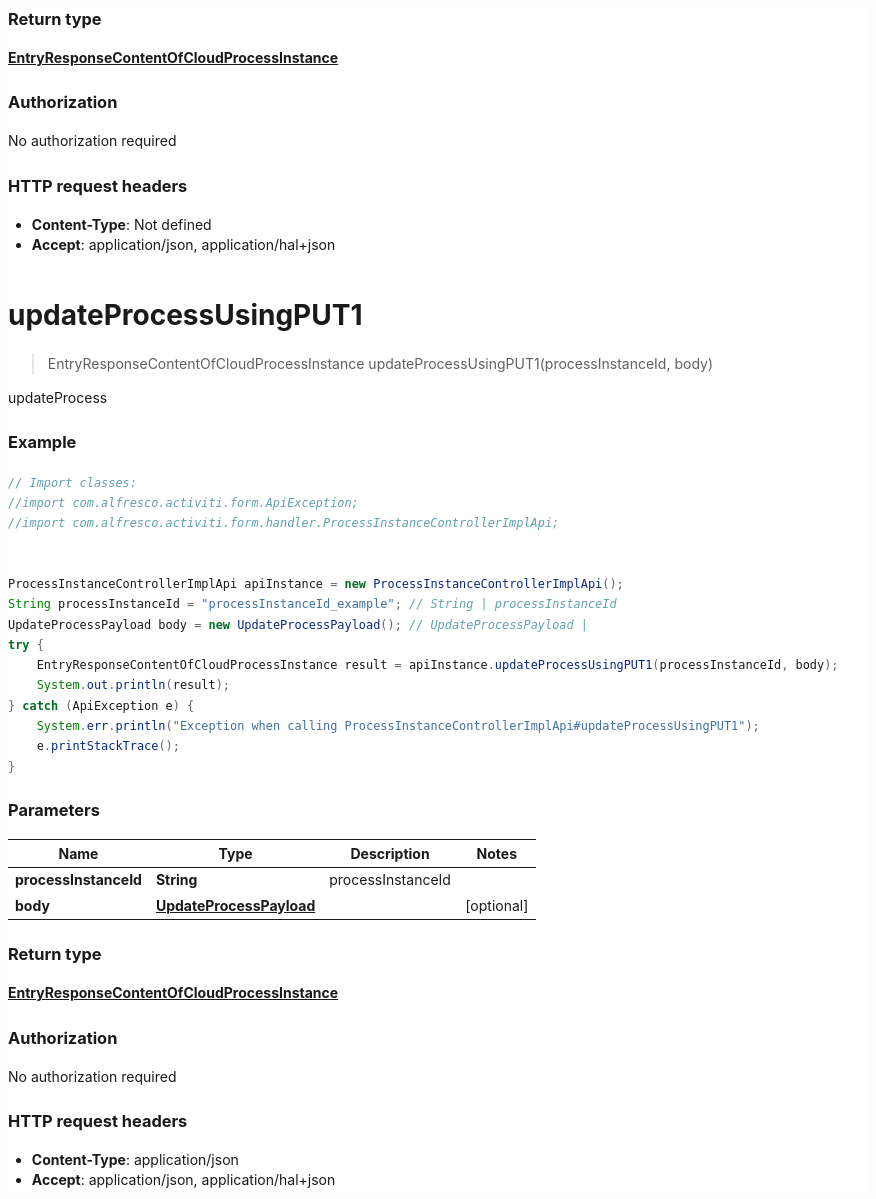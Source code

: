 ### Return type

[**EntryResponseContentOfCloudProcessInstance**](EntryResponseContentOfCloudProcessInstance.md)

### Authorization

No authorization required

### HTTP request headers

 - **Content-Type**: Not defined
 - **Accept**: application/json, application/hal+json

<a name="updateProcessUsingPUT1"></a>
# **updateProcessUsingPUT1**
> EntryResponseContentOfCloudProcessInstance updateProcessUsingPUT1(processInstanceId, body)

updateProcess

### Example
```java
// Import classes:
//import com.alfresco.activiti.form.ApiException;
//import com.alfresco.activiti.form.handler.ProcessInstanceControllerImplApi;


ProcessInstanceControllerImplApi apiInstance = new ProcessInstanceControllerImplApi();
String processInstanceId = "processInstanceId_example"; // String | processInstanceId
UpdateProcessPayload body = new UpdateProcessPayload(); // UpdateProcessPayload | 
try {
    EntryResponseContentOfCloudProcessInstance result = apiInstance.updateProcessUsingPUT1(processInstanceId, body);
    System.out.println(result);
} catch (ApiException e) {
    System.err.println("Exception when calling ProcessInstanceControllerImplApi#updateProcessUsingPUT1");
    e.printStackTrace();
}
```

### Parameters

Name | Type | Description  | Notes
------------- | ------------- | ------------- | -------------
 **processInstanceId** | **String**| processInstanceId |
 **body** | [**UpdateProcessPayload**](UpdateProcessPayload.md)|  | [optional]

### Return type

[**EntryResponseContentOfCloudProcessInstance**](EntryResponseContentOfCloudProcessInstance.md)

### Authorization

No authorization required

### HTTP request headers

 - **Content-Type**: application/json
 - **Accept**: application/json, application/hal+json

